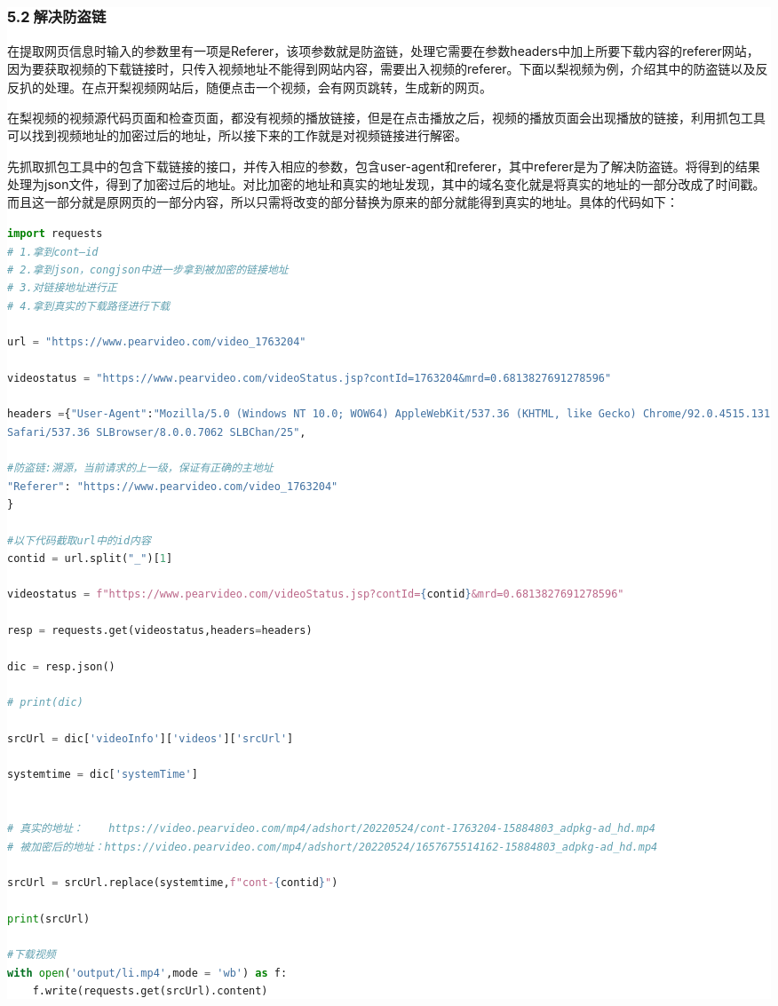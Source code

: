 
### 5.2 解决防盗链

在提取网页信息时输入的参数里有一项是Referer，该项参数就是防盗链，处理它需要在参数headers中加上所要下载内容的referer网站，因为要获取视频的下载链接时，只传入视频地址不能得到网站内容，需要出入视频的referer。下面以梨视频为例，介绍其中的防盗链以及反反扒的处理。在点开梨视频网站后，随便点击一个视频，会有网页跳转，生成新的网页。

在梨视频的视频源代码页面和检查页面，都没有视频的播放链接，但是在点击播放之后，视频的播放页面会出现播放的链接，利用抓包工具可以找到视频地址的加密过后的地址，所以接下来的工作就是对视频链接进行解密。

先抓取抓包工具中的包含下载链接的接口，并传入相应的参数，包含user-agent和referer，其中referer是为了解决防盗链。将得到的结果处理为json文件，得到了加密过后的地址。对比加密的地址和真实的地址发现，其中的域名变化就是将真实的地址的一部分改成了时间戳。而且这一部分就是原网页的一部分内容，所以只需将改变的部分替换为原来的部分就能得到真实的地址。具体的代码如下：

```python
import requests
# 1.拿到cont—id
# 2.拿到json，congjson中进一步拿到被加密的链接地址
# 3.对链接地址进行正
# 4.拿到真实的下载路径进行下载

url = "https://www.pearvideo.com/video_1763204"

videostatus = "https://www.pearvideo.com/videoStatus.jsp?contId=1763204&mrd=0.6813827691278596"

headers ={"User-Agent":"Mozilla/5.0 (Windows NT 10.0; WOW64) AppleWebKit/537.36 (KHTML, like Gecko) Chrome/92.0.4515.131 Safari/537.36 SLBrowser/8.0.0.7062 SLBChan/25",

#防盗链:溯源，当前请求的上一级，保证有正确的主地址
"Referer": "https://www.pearvideo.com/video_1763204"
}

#以下代码截取url中的id内容
contid = url.split("_")[1]

videostatus = f"https://www.pearvideo.com/videoStatus.jsp?contId={contid}&mrd=0.6813827691278596"

resp = requests.get(videostatus,headers=headers)

dic = resp.json()

# print(dic)

srcUrl = dic['videoInfo']['videos']['srcUrl']

systemtime = dic['systemTime']


# 真实的地址：    https://video.pearvideo.com/mp4/adshort/20220524/cont-1763204-15884803_adpkg-ad_hd.mp4
# 被加密后的地址：https://video.pearvideo.com/mp4/adshort/20220524/1657675514162-15884803_adpkg-ad_hd.mp4

srcUrl = srcUrl.replace(systemtime,f"cont-{contid}")

print(srcUrl)

#下载视频
with open('output/li.mp4',mode = 'wb') as f:
    f.write(requests.get(srcUrl).content)
```
